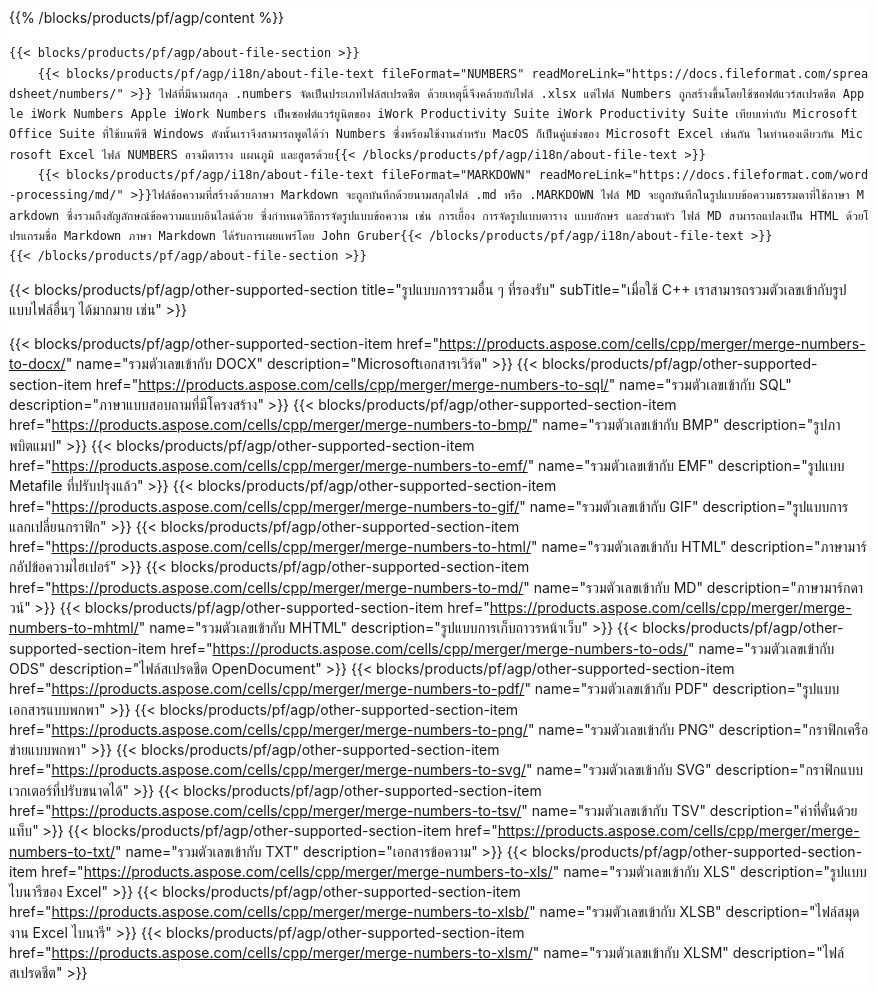 
{{% /blocks/products/pf/agp/content %}}


    {{< blocks/products/pf/agp/about-file-section >}}
        {{< blocks/products/pf/agp/i18n/about-file-text fileFormat="NUMBERS" readMoreLink="https://docs.fileformat.com/spreadsheet/numbers/" >}} ไฟล์ที่มีนามสกุล .numbers จัดเป็นประเภทไฟล์สเปรดชีต ด้วยเหตุนี้จึงคล้ายกับไฟล์ .xlsx แต่ไฟล์ Numbers ถูกสร้างขึ้นโดยใช้ซอฟต์แวร์สเปรดชีต Apple iWork Numbers Apple iWork Numbers เป็นซอฟต์แวร์ยูนิตของ iWork Productivity Suite iWork Productivity Suite เทียบเท่ากับ Microsoft Office Suite ที่ใช้บนพีซี Windows ดังนั้นเราจึงสามารถพูดได้ว่า Numbers ซึ่งพร้อมใช้งานสำหรับ MacOS ก็เป็นคู่แข่งของ Microsoft Excel เช่นกัน ในทำนองเดียวกัน Microsoft Excel ไฟล์ NUMBERS อาจมีตาราง แผนภูมิ และสูตรด้วย{{< /blocks/products/pf/agp/i18n/about-file-text >}}
        {{< blocks/products/pf/agp/i18n/about-file-text fileFormat="MARKDOWN" readMoreLink="https://docs.fileformat.com/word-processing/md/" >}}ไฟล์ข้อความที่สร้างด้วยภาษา Markdown จะถูกบันทึกด้วยนามสกุลไฟล์ .md หรือ .MARKDOWN ไฟล์ MD จะถูกบันทึกในรูปแบบข้อความธรรมดาที่ใช้ภาษา Markdown ซึ่งรวมถึงสัญลักษณ์ข้อความแบบอินไลน์ด้วย ซึ่งกำหนดวิธีการจัดรูปแบบข้อความ เช่น การเยื้อง การจัดรูปแบบตาราง แบบอักษร และส่วนหัว ไฟล์ MD สามารถแปลงเป็น HTML ด้วยโปรแกรมชื่อ Markdown ภาษา Markdown ได้รับการเผยแพร่โดย John Gruber{{< /blocks/products/pf/agp/i18n/about-file-text >}}
    {{< /blocks/products/pf/agp/about-file-section >}}


{{< blocks/products/pf/agp/other-supported-section title="รูปแบบการรวมอื่น ๆ ที่รองรับ" subTitle="เมื่อใช้ C++ เราสามารถรวมตัวเลขเข้ากับรูปแบบไฟล์อื่นๆ ได้มากมาย เช่น" >}}

{{< blocks/products/pf/agp/other-supported-section-item href="https://products.aspose.com/cells/cpp/merger/merge-numbers-to-docx/" name="รวมตัวเลขเข้ากับ DOCX" description="Microsoftเอกสารเวิร์ด" >}}
{{< blocks/products/pf/agp/other-supported-section-item href="https://products.aspose.com/cells/cpp/merger/merge-numbers-to-sql/" name="รวมตัวเลขเข้ากับ SQL" description="ภาษาแบบสอบถามที่มีโครงสร้าง" >}}
{{< blocks/products/pf/agp/other-supported-section-item href="https://products.aspose.com/cells/cpp/merger/merge-numbers-to-bmp/" name="รวมตัวเลขเข้ากับ BMP" description="รูปภาพบิตแมป" >}}
{{< blocks/products/pf/agp/other-supported-section-item href="https://products.aspose.com/cells/cpp/merger/merge-numbers-to-emf/" name="รวมตัวเลขเข้ากับ EMF" description="รูปแบบ Metafile ที่ปรับปรุงแล้ว" >}}
{{< blocks/products/pf/agp/other-supported-section-item href="https://products.aspose.com/cells/cpp/merger/merge-numbers-to-gif/" name="รวมตัวเลขเข้ากับ GIF" description="รูปแบบการแลกเปลี่ยนกราฟิก" >}}
{{< blocks/products/pf/agp/other-supported-section-item href="https://products.aspose.com/cells/cpp/merger/merge-numbers-to-html/" name="รวมตัวเลขเข้ากับ HTML" description="ภาษามาร์กอัปข้อความไฮเปอร์" >}}
{{< blocks/products/pf/agp/other-supported-section-item href="https://products.aspose.com/cells/cpp/merger/merge-numbers-to-md/" name="รวมตัวเลขเข้ากับ MD" description="ภาษามาร์กดาวน์" >}}
{{< blocks/products/pf/agp/other-supported-section-item href="https://products.aspose.com/cells/cpp/merger/merge-numbers-to-mhtml/" name="รวมตัวเลขเข้ากับ MHTML" description="รูปแบบการเก็บถาวรหน้าเว็บ" >}}
{{< blocks/products/pf/agp/other-supported-section-item href="https://products.aspose.com/cells/cpp/merger/merge-numbers-to-ods/" name="รวมตัวเลขเข้ากับ ODS" description="ไฟล์สเปรดชีต OpenDocument" >}}
{{< blocks/products/pf/agp/other-supported-section-item href="https://products.aspose.com/cells/cpp/merger/merge-numbers-to-pdf/" name="รวมตัวเลขเข้ากับ PDF" description="รูปแบบเอกสารแบบพกพา" >}}
{{< blocks/products/pf/agp/other-supported-section-item href="https://products.aspose.com/cells/cpp/merger/merge-numbers-to-png/" name="รวมตัวเลขเข้ากับ PNG" description="กราฟิกเครือข่ายแบบพกพา" >}}
{{< blocks/products/pf/agp/other-supported-section-item href="https://products.aspose.com/cells/cpp/merger/merge-numbers-to-svg/" name="รวมตัวเลขเข้ากับ SVG" description="กราฟิกแบบเวกเตอร์ที่ปรับขนาดได้" >}}
{{< blocks/products/pf/agp/other-supported-section-item href="https://products.aspose.com/cells/cpp/merger/merge-numbers-to-tsv/" name="รวมตัวเลขเข้ากับ TSV" description="ค่าที่คั่นด้วยแท็บ" >}}
{{< blocks/products/pf/agp/other-supported-section-item href="https://products.aspose.com/cells/cpp/merger/merge-numbers-to-txt/" name="รวมตัวเลขเข้ากับ TXT" description="เอกสารข้อความ" >}}
{{< blocks/products/pf/agp/other-supported-section-item href="https://products.aspose.com/cells/cpp/merger/merge-numbers-to-xls/" name="รวมตัวเลขเข้ากับ XLS" description="รูปแบบไบนารีของ Excel" >}}
{{< blocks/products/pf/agp/other-supported-section-item href="https://products.aspose.com/cells/cpp/merger/merge-numbers-to-xlsb/" name="รวมตัวเลขเข้ากับ XLSB" description="ไฟล์สมุดงาน Excel ไบนารี" >}}
{{< blocks/products/pf/agp/other-supported-section-item href="https://products.aspose.com/cells/cpp/merger/merge-numbers-to-xlsm/" name="รวมตัวเลขเข้ากับ XLSM" description="ไฟล์สเปรดชีต" >}}